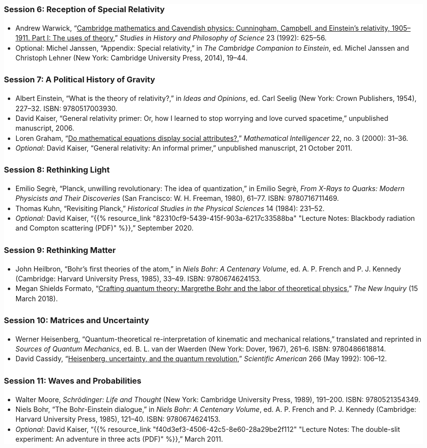 ### Session 6: Reception of Special Relativity 

- Andrew Warwick, “[Cambridge mathematics and Cavendish physics: Cunningham, Campbell, and Einstein’s relativity, 1905–1911. Part I: The uses of theory](https://doi.org/10.1016/0039-3681(92)90015-X),” *Studies in History and Philosophy of Science* 23 (1992): 625–56. 
- Optional: Michel Janssen, “Appendix: Special relativity,” in *The Cambridge Companion to Einstein*, ed. Michel Janssen and Christoph Lehner (New York: Cambridge University Press, 2014), 19–44. 

### Session 7: A Political History of Gravity 

- Albert Einstein, “What is the theory of relativity?,” in *Ideas and Opinions*, ed. Carl Seelig (New York: Crown Publishers, 1954), 227–32. ISBN: 9780517003930.
- David Kaiser, “General relativity primer: Or, how I learned to stop worrying and love curved spacetime,” unpublished manuscript, 2006.
- Loren Graham, “[Do mathematical equations display social attributes?](https://link.springer.com/article/10.1007/BF03025279),” *Mathematical Intelligencer* 22, no. 3 (2000): 31–36. 
- *Optional*: David Kaiser, “General relativity: An informal primer,” unpublished manuscript, 21 October 2011. 

### Session 8: Rethinking Light 

- Emilio Segrè, “Planck, unwilling revolutionary: The idea of quantization,” in Emilio Segrè, *From X-Rays to Quarks: Modern Physicists and Their Discoveries* (San Francisco: W. H. Freeman, 1980), 61–77. ISBN: 9780716711469.
- Thomas Kuhn, “Revisiting Planck,” *Historical Studies in the Physical Sciences* 14 (1984): 231–52. 
- *Optional:* David Kaiser, “{{% resource_link "82310cf9-5439-415f-903a-6217c33588ba" "Lecture Notes: Blackbody radiation and Compton scattering (PDF)" %}},” September 2020.  

### Session 9: Rethinking Matter 

- John Heilbron, “Bohr’s first theories of the atom,” in *Niels Bohr: A Centenary Volume*, ed. A. P. French and P. J. Kennedy (Cambridge: Harvard University Press, 1985), 33–49. ISBN: 9780674624153.
- Megan Shields Formato, “[Crafting quantum theory: Margrethe Bohr and the labor of theoretical physics](https://thenewinquiry.com/blog/crafting-quantum-theory-margrethe-bohr-and-the-labor-of-theoretical-physics/),” *The New Inquiry* (15 March 2018). 

### Session 10: Matrices and Uncertainty 

- Werner Heisenberg, “Quantum-theoretical re-interpretation of kinematic and mechanical relations,” translated and reprinted in *Sources of Quantum Mechanics*, ed. B. L. van der Waerden (New York: Dover, 1967), 261–6. ISBN: 9780486618814.
- David Cassidy, “[Heisenberg, uncertainty, and the quantum revolution](https://www.jstor.org/stable/24939065),” *Scientific American* 266 (May 1992): 106–12. 

### Session 11: Waves and Probabilities 

- Walter Moore, *Schrödinger: Life and Thought* (New York: Cambridge University Press, 1989), 191–200. ISBN: 9780521354349.
- Niels Bohr, “The Bohr-Einstein dialogue,” in *Niels Bohr: A Centenary Volume*, ed. A. P. French and P. J. Kennedy (Cambridge: Harvard University Press, 1985), 121–40. ISBN: 9780674624153.
- *Optional*: David Kaiser, “{{% resource_link "f40d3ef3-4506-42c5-8e60-28a29be2f112" "Lecture Notes: The double-slit experiment: An adventure in three acts (PDF)" %}},” March 2011. 

